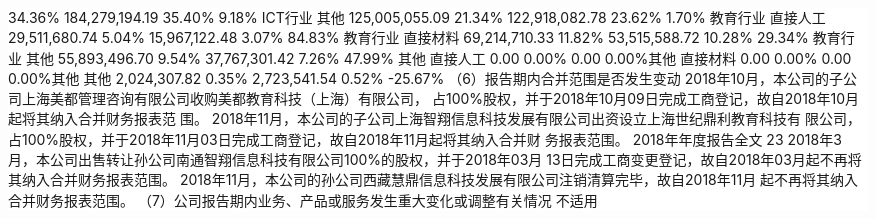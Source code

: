 34.36%
184,279,194.19
35.40%
9.18%
ICT行业
其他
125,005,055.09
21.34%
122,918,082.78
23.62%
1.70%
教育行业
直接人工
29,511,680.74
5.04%
15,967,122.48
3.07%
84.83%
教育行业
直接材料
69,214,710.33
11.82%
53,515,588.72
10.28%
29.34%
教育行业
其他
55,893,496.70
9.54%
37,767,301.42
7.26%
47.99%
其他
直接人工
0.00
0.00%
0.00
0.00%其他
直接材料
0.00
0.00%
0.00
0.00%其他
其他
2,024,307.82
0.35%
2,723,541.54
0.52%
-25.67%
（6）报告期内合并范围是否发生变动
2018年10月，本公司的子公司上海美都管理咨询有限公司收购美都教育科技（上海）有限公司，
占100%股权，并于2018年10月09日完成工商登记，故自2018年10月起将其纳入合并财务报表范
围。
2018年11月，本公司的子公司上海智翔信息科技发展有限公司出资设立上海世纪鼎利教育科技有
限公司，占100%股权，并于2018年11月03日完成工商登记，故自2018年11月起将其纳入合并财
务报表范围。
2018年年度报告全文
23
2018年3月，本公司出售转让孙公司南通智翔信息科技有限公司100%的股权，并于2018年03月
13日完成工商变更登记，故自2018年03月起不再将其纳入合并财务报表范围。
2018年11月，本公司的孙公司西藏慧鼎信息科技发展有限公司注销清算完毕，故自2018年11月
起不再将其纳入合并财务报表范围。
（7）公司报告期内业务、产品或服务发生重大变化或调整有关情况
不适用